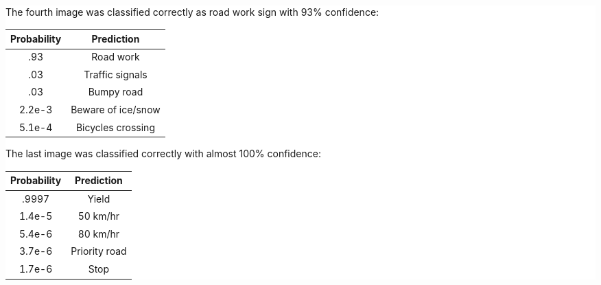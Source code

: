 The fourth image was classified correctly as road work sign with 93% confidence:

| Probability         	|     Prediction	        					| 
|:---------------------:|:---------------------------------------------:| 
| .93         			| Road work  									| 
| .03    				| Traffic signals										|
| .03				| Bumpy road											|
| 2.2e-3	      			| Beware of ice/snow					 				|
| 5.1e-4			    | Bicycles crossing     							|

The last image was classified correctly with almost 100% confidence:

| Probability         	|     Prediction	        					| 
|:---------------------:|:---------------------------------------------:| 
| .9997         			| Yield  									| 
| 1.4e-5    				| 50 km/hr									|
| 5.4e-6				| 80 km/hr											|
| 3.7e-6      			| Priority road					 				|
| 1.7e-6			    | Stop      							|


